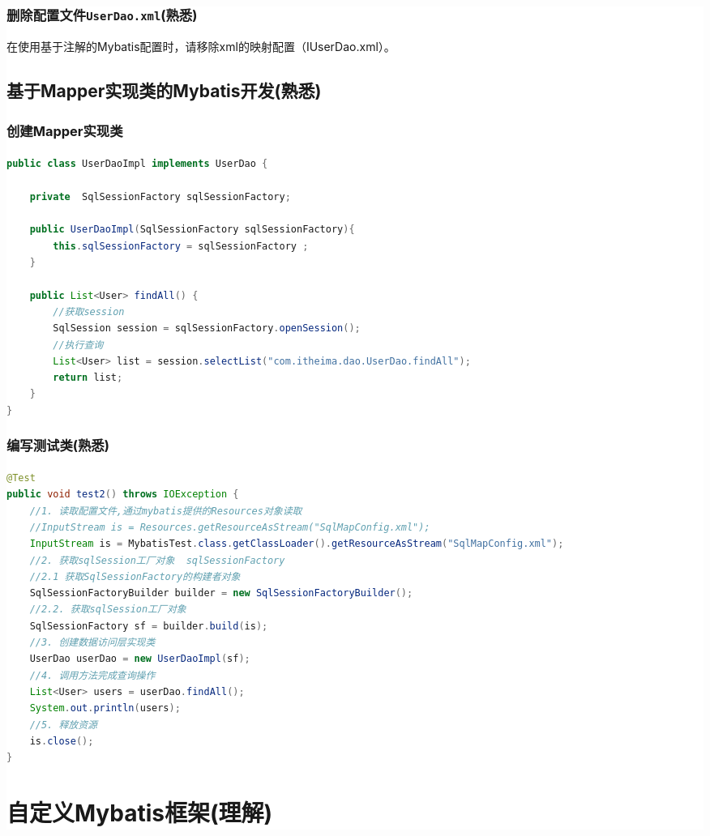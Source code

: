 ### 删除配置文件`UserDao.xml`(熟悉)

在使用基于注解的Mybatis配置时，请移除xml的映射配置（IUserDao.xml）。

## 基于Mapper实现类的Mybatis开发(熟悉)

### 创建Mapper实现类
```java
public class UserDaoImpl implements UserDao {

    private  SqlSessionFactory sqlSessionFactory;

    public UserDaoImpl(SqlSessionFactory sqlSessionFactory){
        this.sqlSessionFactory = sqlSessionFactory ;
    }

    public List<User> findAll() {
        //获取session
        SqlSession session = sqlSessionFactory.openSession();
        //执行查询
        List<User> list = session.selectList("com.itheima.dao.UserDao.findAll");
        return list;
    }
}
```

### 编写测试类(熟悉)
```java
@Test
public void test2() throws IOException {
    //1. 读取配置文件,通过mybatis提供的Resources对象读取
    //InputStream is = Resources.getResourceAsStream("SqlMapConfig.xml");
    InputStream is = MybatisTest.class.getClassLoader().getResourceAsStream("SqlMapConfig.xml");
    //2. 获取sqlSession工厂对象  sqlSessionFactory
    //2.1 获取SqlSessionFactory的构建者对象
    SqlSessionFactoryBuilder builder = new SqlSessionFactoryBuilder();
    //2.2. 获取sqlSession工厂对象
    SqlSessionFactory sf = builder.build(is);
    //3. 创建数据访问层实现类
    UserDao userDao = new UserDaoImpl(sf);
    //4. 调用方法完成查询操作
    List<User> users = userDao.findAll();
    System.out.println(users);
    //5. 释放资源
    is.close();
}
```
# 自定义Mybatis框架(理解)
